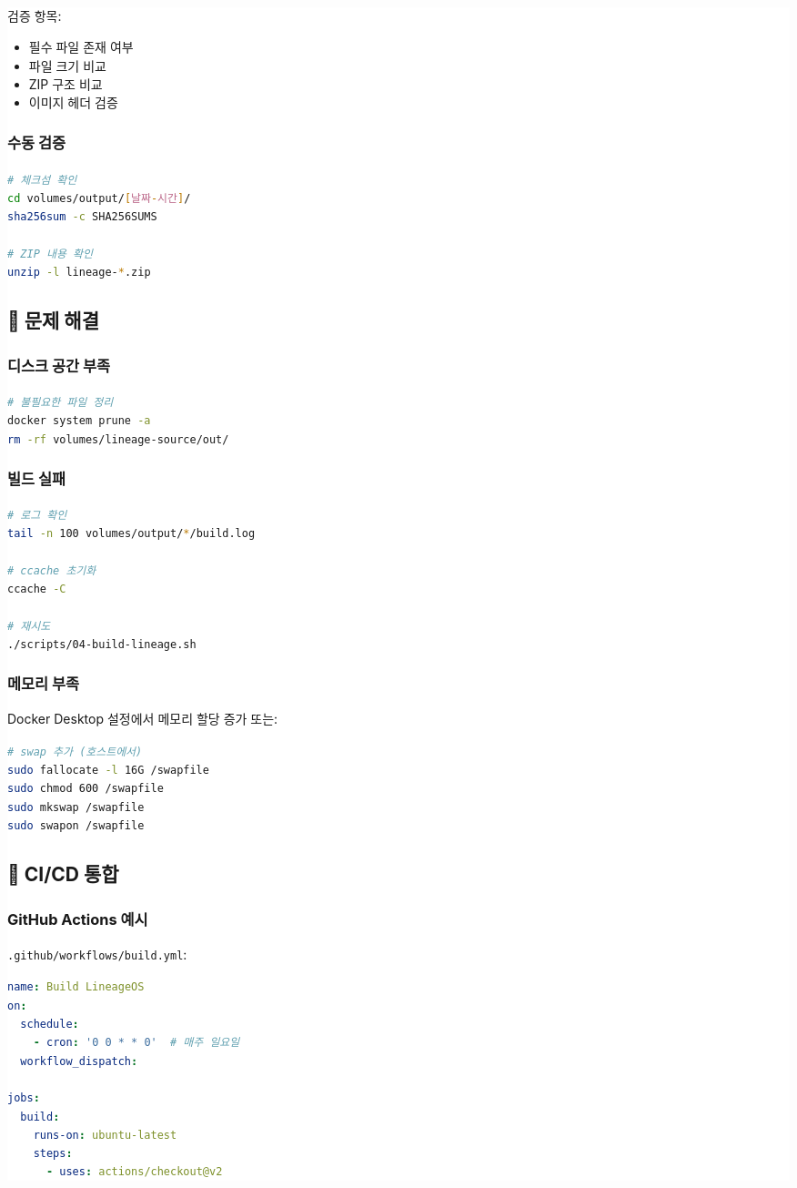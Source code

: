 검증 항목:
- 필수 파일 존재 여부
- 파일 크기 비교
- ZIP 구조 비교
- 이미지 헤더 검증

### 수동 검증
```bash
# 체크섬 확인
cd volumes/output/[날짜-시간]/
sha256sum -c SHA256SUMS

# ZIP 내용 확인
unzip -l lineage-*.zip
```

## 🚨 문제 해결

### 디스크 공간 부족
```bash
# 불필요한 파일 정리
docker system prune -a
rm -rf volumes/lineage-source/out/
```

### 빌드 실패
```bash
# 로그 확인
tail -n 100 volumes/output/*/build.log

# ccache 초기화
ccache -C

# 재시도
./scripts/04-build-lineage.sh
```

### 메모리 부족
Docker Desktop 설정에서 메모리 할당 증가 또는:
```bash
# swap 추가 (호스트에서)
sudo fallocate -l 16G /swapfile
sudo chmod 600 /swapfile
sudo mkswap /swapfile
sudo swapon /swapfile
```

## 🔄 CI/CD 통합

### GitHub Actions 예시
`.github/workflows/build.yml`:
```yaml
name: Build LineageOS
on:
  schedule:
    - cron: '0 0 * * 0'  # 매주 일요일
  workflow_dispatch:

jobs:
  build:
    runs-on: ubuntu-latest
    steps:
      - uses: actions/checkout@v2
```